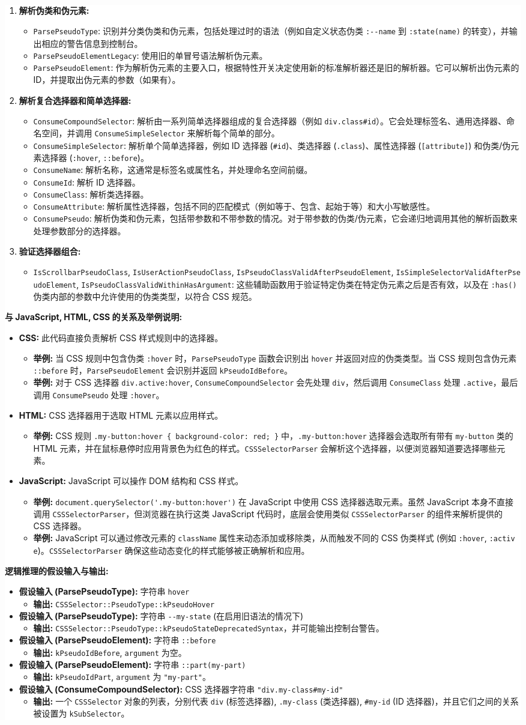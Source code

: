 1. **解析伪类和伪元素:**
    *   `ParsePseudoType`:  识别并分类伪类和伪元素，包括处理过时的语法（例如自定义状态伪类 `:--name` 到 `:state(name)` 的转变），并输出相应的警告信息到控制台。
    *   `ParsePseudoElementLegacy`: 使用旧的单冒号语法解析伪元素。
    *   `ParsePseudoElement`:  作为解析伪元素的主要入口，根据特性开关决定使用新的标准解析器还是旧的解析器。它可以解析出伪元素的 ID，并提取出伪元素的参数（如果有）。

2. **解析复合选择器和简单选择器:**
    *   `ConsumeCompoundSelector`:  解析由一系列简单选择器组成的复合选择器（例如 `div.class#id`）。它会处理标签名、通用选择器、命名空间，并调用 `ConsumeSimpleSelector` 来解析每个简单的部分。
    *   `ConsumeSimpleSelector`:  解析单个简单选择器，例如 ID 选择器 (`#id`)、类选择器 (`.class`)、属性选择器 (`[attribute]`) 和伪类/伪元素选择器 (`:hover`, `::before`)。
    *   `ConsumeName`:  解析名称，这通常是标签名或属性名，并处理命名空间前缀。
    *   `ConsumeId`:  解析 ID 选择器。
    *   `ConsumeClass`:  解析类选择器。
    *   `ConsumeAttribute`:  解析属性选择器，包括不同的匹配模式（例如等于、包含、起始于等）和大小写敏感性。
    *   `ConsumePseudo`:  解析伪类和伪元素，包括带参数和不带参数的情况。对于带参数的伪类/伪元素，它会递归地调用其他的解析函数来处理参数部分的选择器。

3. **验证选择器组合:**
    *   `IsScrollbarPseudoClass`, `IsUserActionPseudoClass`, `IsPseudoClassValidAfterPseudoElement`, `IsSimpleSelectorValidAfterPseudoElement`, `IsPseudoClassValidWithinHasArgument`:  这些辅助函数用于验证特定伪类在特定伪元素之后是否有效，以及在 `:has()` 伪类内部的参数中允许使用的伪类类型，以符合 CSS 规范。

**与 JavaScript, HTML, CSS 的关系及举例说明:**

*   **CSS:**  此代码直接负责解析 CSS 样式规则中的选择器。
    *   **举例:**  当 CSS 规则中包含伪类 `:hover` 时，`ParsePseudoType` 函数会识别出 `hover` 并返回对应的伪类类型。当 CSS 规则包含伪元素 `::before` 时，`ParsePseudoElement` 会识别并返回 `kPseudoIdBefore`。
    *   **举例:**  对于 CSS 选择器 `div.active:hover`, `ConsumeCompoundSelector` 会先处理 `div`，然后调用 `ConsumeClass` 处理 `.active`，最后调用 `ConsumePseudo` 处理 `:hover`。

*   **HTML:** CSS 选择器用于选取 HTML 元素以应用样式。
    *   **举例:**  CSS 规则 `.my-button:hover { background-color: red; }` 中，`.my-button:hover` 选择器会选取所有带有 `my-button` 类的 HTML 元素，并在鼠标悬停时应用背景色为红色的样式。`CSSSelectorParser` 会解析这个选择器，以便浏览器知道要选择哪些元素。

*   **JavaScript:** JavaScript 可以操作 DOM 结构和 CSS 样式。
    *   **举例:**  `document.querySelector('.my-button:hover')` 在 JavaScript 中使用 CSS 选择器选取元素。虽然 JavaScript 本身不直接调用 `CSSSelectorParser`，但浏览器在执行这类 JavaScript 代码时，底层会使用类似 `CSSSelectorParser` 的组件来解析提供的 CSS 选择器。
    *   **举例:**  JavaScript 可以通过修改元素的 `className` 属性来动态添加或移除类，从而触发不同的 CSS 伪类样式 (例如 `:hover`, `:active`)。`CSSSelectorParser` 确保这些动态变化的样式能够被正确解析和应用。

**逻辑推理的假设输入与输出:**

*   **假设输入 (ParsePseudoType):** 字符串 `hover`
    *   **输出:** `CSSSelector::PseudoType::kPseudoHover`
*   **假设输入 (ParsePseudoType):** 字符串 `--my-state` (在启用旧语法的情况下)
    *   **输出:** `CSSSelector::PseudoType::kPseudoStateDeprecatedSyntax`，并可能输出控制台警告。
*   **假设输入 (ParsePseudoElement):** 字符串 `::before`
    *   **输出:** `kPseudoIdBefore`, `argument` 为空。
*   **假设输入 (ParsePseudoElement):** 字符串 `::part(my-part)`
    *   **输出:** `kPseudoIdPart`, `argument` 为 `"my-part"`。
*   **假设输入 (ConsumeCompoundSelector):**  CSS 选择器字符串 `"div.my-class#my-id"`
    *   **输出:** 一个 `CSSSelector` 对象的列表，分别代表 `div` (标签选择器), `.my-class` (类选择器), `#my-id` (ID 选择器)，并且它们之间的关系被设置为 `kSubSelector`。
